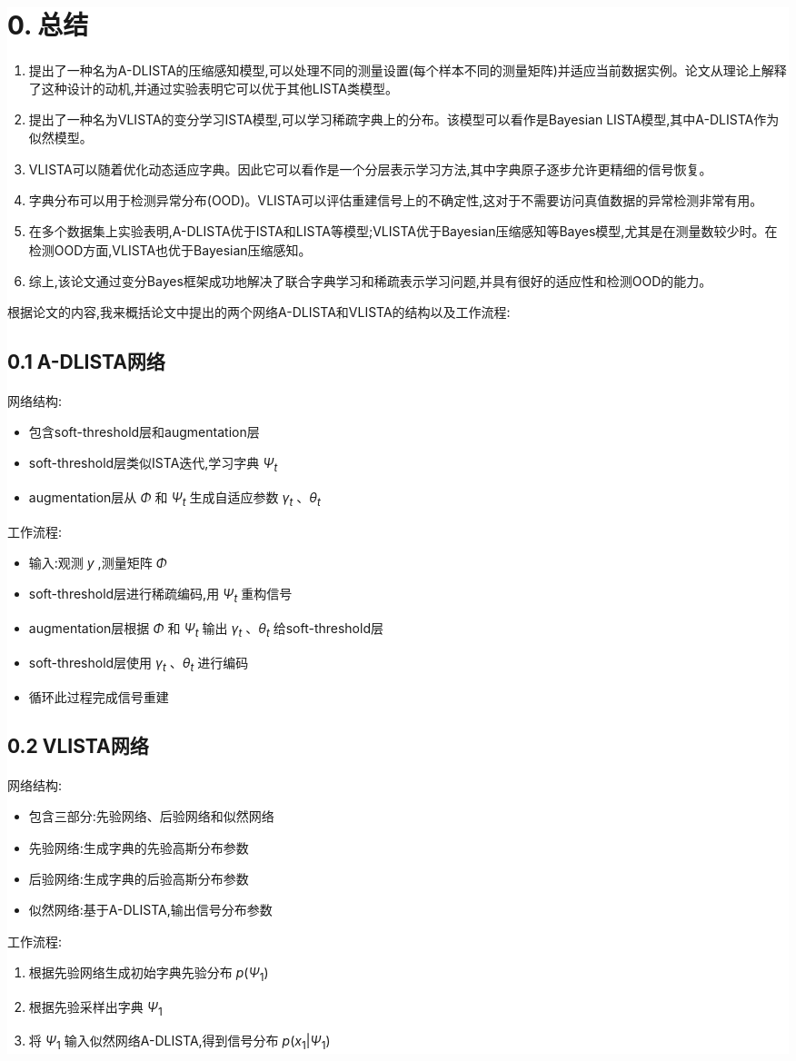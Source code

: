 # 0. 总结

1. 提出了一种名为A-DLISTA的压缩感知模型,可以处理不同的测量设置(每个样本不同的测量矩阵)并适应当前数据实例。论文从理论上解释了这种设计的动机,并通过实验表明它可以优于其他LISTA类模型。

2. 提出了一种名为VLISTA的变分学习ISTA模型,可以学习稀疏字典上的分布。该模型可以看作是Bayesian LISTA模型,其中A-DLISTA作为似然模型。

3. VLISTA可以随着优化动态适应字典。因此它可以看作是一个分层表示学习方法,其中字典原子逐步允许更精细的信号恢复。

4. 字典分布可以用于检测异常分布(OOD)。VLISTA可以评估重建信号上的不确定性,这对于不需要访问真值数据的异常检测非常有用。

5. 在多个数据集上实验表明,A-DLISTA优于ISTA和LISTA等模型;VLISTA优于Bayesian压缩感知等Bayes模型,尤其是在测量数较少时。在检测OOD方面,VLISTA也优于Bayesian压缩感知。

6. 综上,该论文通过变分Bayes框架成功地解决了联合字典学习和稀疏表示学习问题,并具有很好的适应性和检测OOD的能力。

根据论文的内容,我来概括论文中提出的两个网络A-DLISTA和VLISTA的结构以及工作流程:

## 0.1 A-DLISTA网络

网络结构:

- 包含soft-threshold层和augmentation层

- soft-threshold层类似ISTA迭代,学习字典 $Ψ_t$

- augmentation层从 $Φ$ 和 $Ψ_t$ 生成自适应参数 $γ_t$ 、$θ_t$

工作流程:

- 输入:观测 $y$ ,测量矩阵 $Φ$

- soft-threshold层进行稀疏编码,用 $Ψ_t$ 重构信号

- augmentation层根据 $Φ$ 和 $Ψ_t$ 输出 $γ_t$ 、$θ_t$ 给soft-threshold层

- soft-threshold层使用 $γ_t$ 、$θ_t$ 进行编码

- 循环此过程完成信号重建

## 0.2 VLISTA网络

网络结构:

- 包含三部分:先验网络、后验网络和似然网络

- 先验网络:生成字典的先验高斯分布参数

- 后验网络:生成字典的后验高斯分布参数 

- 似然网络:基于A-DLISTA,输出信号分布参数

工作流程:

1) 根据先验网络生成初始字典先验分布 $p(Ψ_1)$

2) 根据先验采样出字典 $Ψ_1$

3) 将 $Ψ_1$ 输入似然网络A-DLISTA,得到信号分布 $p(x_1|Ψ_1)$
